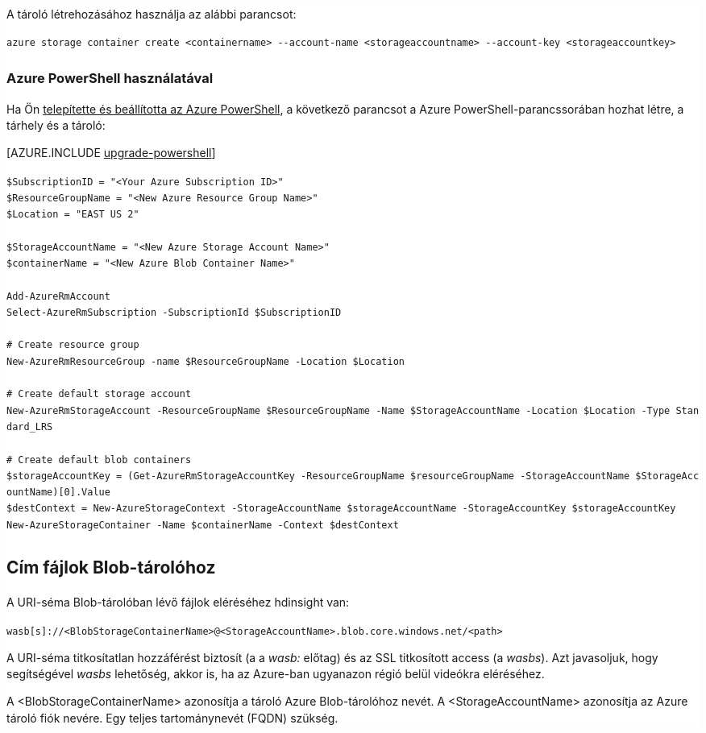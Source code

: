 A tároló létrehozásához használja az alábbi parancsot:

    azure storage container create <containername> --account-name <storageaccountname> --account-key <storageaccountkey>

### <a name="using-azure-powershell"></a>Azure PowerShell használatával

Ha Ön [telepítette és beállította az Azure PowerShell][powershell-install], a következő parancsot a Azure PowerShell-parancssorában hozhat létre, a tárhely és a tároló:

[AZURE.INCLUDE [upgrade-powershell](../../includes/hdinsight-use-latest-powershell.md)]

    $SubscriptionID = "<Your Azure Subscription ID>"
    $ResourceGroupName = "<New Azure Resource Group Name>"
    $Location = "EAST US 2"
    
    $StorageAccountName = "<New Azure Storage Account Name>"
    $containerName = "<New Azure Blob Container Name>"
    
    Add-AzureRmAccount
    Select-AzureRmSubscription -SubscriptionId $SubscriptionID
    
    # Create resource group
    New-AzureRmResourceGroup -name $ResourceGroupName -Location $Location
    
    # Create default storage account
    New-AzureRmStorageAccount -ResourceGroupName $ResourceGroupName -Name $StorageAccountName -Location $Location -Type Standard_LRS 
    
    # Create default blob containers
    $storageAccountKey = (Get-AzureRmStorageAccountKey -ResourceGroupName $resourceGroupName -StorageAccountName $StorageAccountName)[0].Value
    $destContext = New-AzureStorageContext -StorageAccountName $storageAccountName -StorageAccountKey $storageAccountKey  
    New-AzureStorageContainer -Name $containerName -Context $destContext

## <a name="address-files-in-blob-storage"></a>Cím fájlok Blob-tárolóhoz

A URI-séma Blob-tárolóban lévő fájlok eléréséhez hdinsight van:

    wasb[s]://<BlobStorageContainerName>@<StorageAccountName>.blob.core.windows.net/<path>


A URI-séma titkosítatlan hozzáférést biztosít (a a *wasb:* előtag) és az SSL titkosított access (a *wasbs*). Azt javasoljuk, hogy segítségével *wasbs* lehetőség, akkor is, ha az Azure-ban ugyanazon régió belül videókra eléréséhez.

A &lt;BlobStorageContainerName&gt; azonosítja a tároló Azure Blob-tárolóhoz nevét.
A &lt;StorageAccountName&gt; azonosítja az Azure tároló fiók nevére. Egy teljes tartománynevét (FQDN) szükség.


[hdinsight-use-sas]: hdinsight-storage-sharedaccesssignature-permissions.md
[powershell-install]: ../powershell-install-configure.md
[hdinsight-creation]: hdinsight-provision-clusters.md
[hdinsight-get-started]: hdinsight-hadoop-tutorial-get-started-windows.md
[hdinsight-upload-data]: hdinsight-upload-data.md
[hdinsight-use-hive]: hdinsight-use-hive.md
[hdinsight-use-pig]: hdinsight-use-pig.md
[blob-storage-restAPI]: http://msdn.microsoft.com/library/windowsazure/dd135733.aspx
[azure-storage-create]: ../storage/storage-create-storage-account.md
[img-hdi-powershell-blobcommands]: ./media/hdinsight-hadoop-use-blob-storage/HDI.PowerShell.BlobCommands.png
[img-hdi-quick-create]: ./media/hdinsight-hadoop-use-blob-storage/HDI.QuickCreateCluster.png
[img-hdi-custom-create-storage-account]: ./media/hdinsight-hadoop-use-blob-storage/HDI.CustomCreateStorageAccount.png  